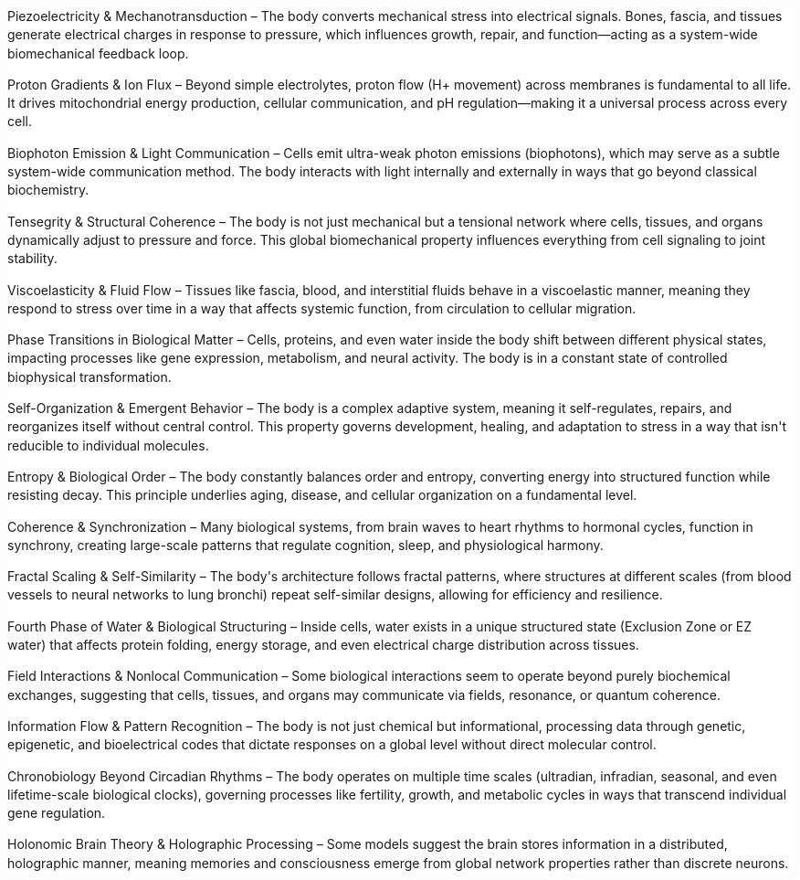 Piezoelectricity & Mechanotransduction – The body converts mechanical stress into electrical signals. Bones, fascia, and tissues generate electrical charges in response to pressure, which influences growth, repair, and function—acting as a system-wide biomechanical feedback loop.

Proton Gradients & Ion Flux – Beyond simple electrolytes, proton flow (H+ movement) across membranes is fundamental to all life. It drives mitochondrial energy production, cellular communication, and pH regulation—making it a universal process across every cell.

Biophoton Emission & Light Communication – Cells emit ultra-weak photon emissions (biophotons), which may serve as a subtle system-wide communication method. The body interacts with light internally and externally in ways that go beyond classical biochemistry.

Tensegrity & Structural Coherence – The body is not just mechanical but a tensional network where cells, tissues, and organs dynamically adjust to pressure and force. This global biomechanical property influences everything from cell signaling to joint stability.

Viscoelasticity & Fluid Flow – Tissues like fascia, blood, and interstitial fluids behave in a viscoelastic manner, meaning they respond to stress over time in a way that affects systemic function, from circulation to cellular migration.

Phase Transitions in Biological Matter – Cells, proteins, and even water inside the body shift between different physical states, impacting processes like gene expression, metabolism, and neural activity. The body is in a constant state of controlled biophysical transformation.

Self-Organization & Emergent Behavior – The body is a complex adaptive system, meaning it self-regulates, repairs, and reorganizes itself without central control. This property governs development, healing, and adaptation to stress in a way that isn't reducible to individual molecules.

Entropy & Biological Order – The body constantly balances order and entropy, converting energy into structured function while resisting decay. This principle underlies aging, disease, and cellular organization on a fundamental level.

Coherence & Synchronization – Many biological systems, from brain waves to heart rhythms to hormonal cycles, function in synchrony, creating large-scale patterns that regulate cognition, sleep, and physiological harmony.

Fractal Scaling & Self-Similarity – The body's architecture follows fractal patterns, where structures at different scales (from blood vessels to neural networks to lung bronchi) repeat self-similar designs, allowing for efficiency and resilience.

Fourth Phase of Water & Biological Structuring – Inside cells, water exists in a unique structured state (Exclusion Zone or EZ water) that affects protein folding, energy storage, and even electrical charge distribution across tissues.

Field Interactions & Nonlocal Communication – Some biological interactions seem to operate beyond purely biochemical exchanges, suggesting that cells, tissues, and organs may communicate via fields, resonance, or quantum coherence.

Information Flow & Pattern Recognition – The body is not just chemical but informational, processing data through genetic, epigenetic, and bioelectrical codes that dictate responses on a global level without direct molecular control.

Chronobiology Beyond Circadian Rhythms – The body operates on multiple time scales (ultradian, infradian, seasonal, and even lifetime-scale biological clocks), governing processes like fertility, growth, and metabolic cycles in ways that transcend individual gene regulation.

Holonomic Brain Theory & Holographic Processing – Some models suggest the brain stores information in a distributed, holographic manner, meaning memories and consciousness emerge from global network properties rather than discrete neurons.

